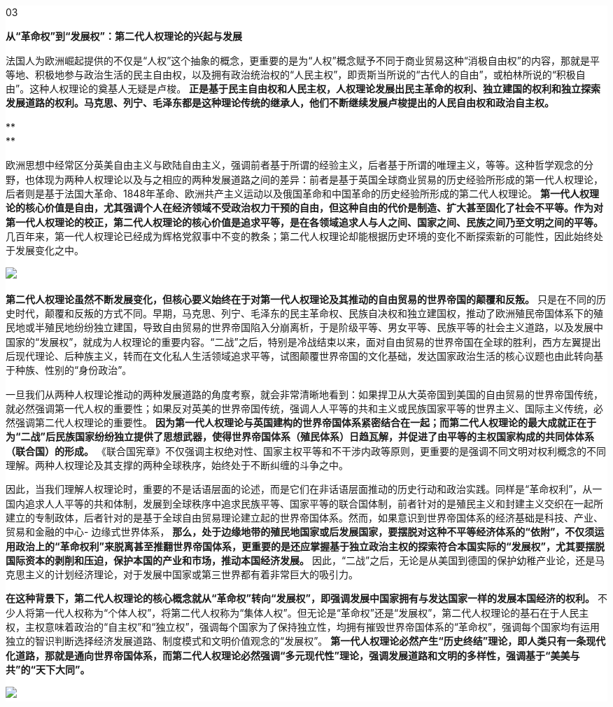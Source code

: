   

03

 **从“革命权”到“发展权”：第二代人权理论的兴起与发展**

  

法国人为欧洲崛起提供的不仅是“人权”这个抽象的概念，更重要的是为“人权”概念赋予不同于商业贸易这种“消极自由权”的内容，那就是平等地、积极地参与政治生活的民主自由权，以及拥有政治统治权的“人民主权”，即贡斯当所说的“古代人的自由”，或柏林所说的“积极自由”。这种人权理论的奠基人无疑是卢梭。
**正是基于民主自由权和人民主权，人权理论发展出民主革命的权利、独立建国的权利和独立探索发展道路的权利。马克思、列宁、毛泽东都是这种理论传统的继承人，他们不断继续发展卢梭提出的人民自由权和政治自主权。**

 **  
**

欧洲思想中经常区分英美自由主义与欧陆自由主义，强调前者基于所谓的经验主义，后者基于所谓的唯理主义，等等。这种哲学观念的分野，也体现为两种人权理论以及与之相应的两种发展道路之间的差异：前者是基于英国全球商业贸易的历史经验所形成的第一代人权理论，后者则是基于法国大革命、1848年革命、欧洲共产主义运动以及俄国革命和中国革命的历史经验所形成的第二代人权理论。
**第一代人权理论的核心价值是自由，尤其强调个人在经济领域不受政治权力干预的自由，但这种自由的代价是制造、扩大甚至固化了社会不平等。作为对第一代人权理论的校正，第二代人权理论的核心价值是追求平等，是在各领域追求人与人之间、国家之间、民族之间乃至文明之间的平等。**
几百年来，第一代人权理论已经成为辉格党叙事中不变的教条；第二代人权理论却能根据历史环境的变化不断探索新的可能性，因此始终处于发展变化之中。

  

![](/images/355/6.jpeg)

  

 **第二代人权理论虽然不断发展变化，但核心要义始终在于对第一代人权理论及其推动的自由贸易的世界帝国的颠覆和反叛。**
只是在不同的历史时代，颠覆和反叛的方式不同。早期，马克思、列宁、毛泽东的民主革命权、民族自决权和独立建国权，推动了欧洲殖民帝国体系下的殖民地或半殖民地纷纷独立建国，导致自由贸易的世界帝国陷入分崩离析，于是阶级平等、男女平等、民族平等的社会主义道路，以及发展中国家的“发展权”，就成为人权理论的重要内容。“二战”之后，特别是冷战结束以来，面对自由贸易的世界帝国在全球的胜利，西方左翼提出后现代理论、后种族主义，转而在文化私人生活领域追求平等，试图颠覆世界帝国的文化基础，发达国家政治生活的核心议题也由此转向基于种族、性别的“身份政治”。

  

一旦我们从两种人权理论推动的两种发展道路的角度考察，就会非常清晰地看到：如果捍卫从大英帝国到美国的自由贸易的世界帝国传统，就必然强调第一代人权的重要性；如果反对英美的世界帝国传统，强调人人平等的共和主义或民族国家平等的世界主义、国际主义传统，必然强调第二代人权理论的重要性。
**因为第一代人权理论与英国建构的世界帝国体系紧密结合在一起；而第二代人权理论的最大成就正在于为“二战”后民族国家纷纷独立提供了思想武器，使得世界帝国体系（殖民体系）日趋瓦解，并促进了由平等的主权国家构成的共同体体系（联合国）的形成。**
《联合国宪章》不仅强调主权绝对性、国家主权平等和不干涉内政等原则，更重要的是强调不同文明对权利概念的不同理解。两种人权理论及其支撑的两种全球秩序，始终处于不断纠缠的斗争之中。

  

因此，当我们理解人权理论时，重要的不是话语层面的论述，而是它们在非话语层面推动的历史行动和政治实践。同样是“革命权利”，从一国内追求人人平等的共和体制，发展到全球秩序中追求民族平等、国家平等的联合国体制，前者针对的是殖民主义和封建主义交织在一起所建立的专制政体，后者针对的是基于全球自由贸易理论建立起的世界帝国体系。然而，如果意识到世界帝国体系的经济基础是科技、产业、贸易和金融的中心-
边缘式世界体系，
**那么，处于边缘地带的殖民地国家或后发展国家，要摆脱对这种不平等经济体系的“依附”，不仅须运用政治上的“革命权利”来脱离甚至推翻世界帝国体系，更重要的是还应掌握基于独立政治主权的探索符合本国实际的“发展权”，尤其要摆脱国际资本的剥削和压迫，保护本国的产业和市场，推动本国经济发展。**
因此，“二战”之后，无论是从美国到德国的保护幼稚产业论，还是马克思主义的计划经济理论，对于发展中国家或第三世界都有着非常巨大的吸引力。

  
 **在这种背景下，第二代人权理论的核心概念就从“革命权”转向“发展权”，即强调发展中国家拥有与发达国家一样的发展本国经济的权利。**
不少人将第一代人权称为“个体人权”，将第二代人权称为“集体人权”。但无论是“革命权”还是“发展权”，第二代人权理论的基石在于人民主权，主权意味着政治的“自主权”和“独立权”，强调每个国家为了保持独立性，均拥有摧毁世界帝国体系的“革命权”，强调每个国家均有运用独立的智识判断选择经济发展道路、制度模式和文明价值观念的“发展权”。
**第一代人权理论必然产生“历史终结”理论，即人类只有一条现代化道路，那就是通向世界帝国体系，而第二代人权理论必然强调“多元现代性”理论，强调发展道路和文明的多样性，强调基于“美美与共”的“天下大同”。**

  

![](/images/355/7.jpeg)

  